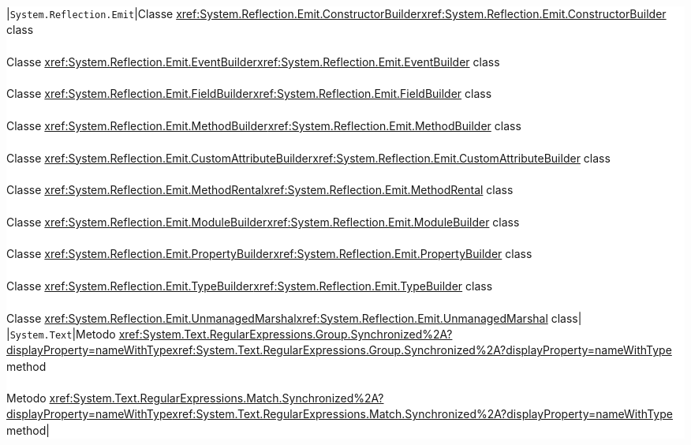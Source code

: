 |`System.Reflection.Emit`|<span data-ttu-id="113cf-277">Classe <xref:System.Reflection.Emit.ConstructorBuilder></span><span class="sxs-lookup"><span data-stu-id="113cf-277"><xref:System.Reflection.Emit.ConstructorBuilder> class</span></span><br /><br /> <span data-ttu-id="113cf-278">Classe <xref:System.Reflection.Emit.EventBuilder></span><span class="sxs-lookup"><span data-stu-id="113cf-278"><xref:System.Reflection.Emit.EventBuilder> class</span></span><br /><br /> <span data-ttu-id="113cf-279">Classe <xref:System.Reflection.Emit.FieldBuilder></span><span class="sxs-lookup"><span data-stu-id="113cf-279"><xref:System.Reflection.Emit.FieldBuilder> class</span></span><br /><br /> <span data-ttu-id="113cf-280">Classe <xref:System.Reflection.Emit.MethodBuilder></span><span class="sxs-lookup"><span data-stu-id="113cf-280"><xref:System.Reflection.Emit.MethodBuilder> class</span></span><br /><br /> <span data-ttu-id="113cf-281">Classe <xref:System.Reflection.Emit.CustomAttributeBuilder></span><span class="sxs-lookup"><span data-stu-id="113cf-281"><xref:System.Reflection.Emit.CustomAttributeBuilder> class</span></span><br /><br /> <span data-ttu-id="113cf-282">Classe <xref:System.Reflection.Emit.MethodRental></span><span class="sxs-lookup"><span data-stu-id="113cf-282"><xref:System.Reflection.Emit.MethodRental> class</span></span><br /><br /> <span data-ttu-id="113cf-283">Classe <xref:System.Reflection.Emit.ModuleBuilder></span><span class="sxs-lookup"><span data-stu-id="113cf-283"><xref:System.Reflection.Emit.ModuleBuilder> class</span></span><br /><br /> <span data-ttu-id="113cf-284">Classe <xref:System.Reflection.Emit.PropertyBuilder></span><span class="sxs-lookup"><span data-stu-id="113cf-284"><xref:System.Reflection.Emit.PropertyBuilder> class</span></span><br /><br /> <span data-ttu-id="113cf-285">Classe <xref:System.Reflection.Emit.TypeBuilder></span><span class="sxs-lookup"><span data-stu-id="113cf-285"><xref:System.Reflection.Emit.TypeBuilder> class</span></span><br /><br /> <span data-ttu-id="113cf-286">Classe <xref:System.Reflection.Emit.UnmanagedMarshal></span><span class="sxs-lookup"><span data-stu-id="113cf-286"><xref:System.Reflection.Emit.UnmanagedMarshal> class</span></span>|  
|`System.Text`|<span data-ttu-id="113cf-287">Metodo <xref:System.Text.RegularExpressions.Group.Synchronized%2A?displayProperty=nameWithType></span><span class="sxs-lookup"><span data-stu-id="113cf-287"><xref:System.Text.RegularExpressions.Group.Synchronized%2A?displayProperty=nameWithType> method</span></span><br /><br /> <span data-ttu-id="113cf-288">Metodo <xref:System.Text.RegularExpressions.Match.Synchronized%2A?displayProperty=nameWithType></span><span class="sxs-lookup"><span data-stu-id="113cf-288"><xref:System.Text.RegularExpressions.Match.Synchronized%2A?displayProperty=nameWithType> method</span></span>|  